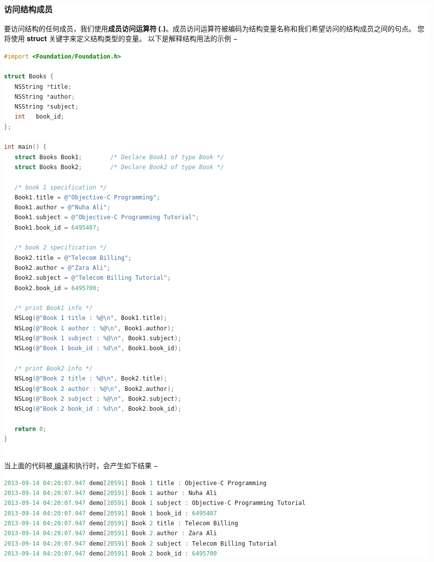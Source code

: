 ### 访问结构成员

要访问结构的任何成员，我们使用**成员访问运算符 (.)**。成员访问运算符被编码为结构变量名称和我们希望访问的结构成员之间的句点。 您将使用 **struct** 关键字来定义结构类型的变量。 以下是解释结构用法的示例 −

```objective-c
#import <Foundation/Foundation.h>

struct Books {
   NSString *title;
   NSString *author;
   NSString *subject;
   int   book_id;
};
 
int main() {
   struct Books Book1;        /* Declare Book1 of type Book */
   struct Books Book2;        /* Declare Book2 of type Book */
 
   /* book 1 specification */
   Book1.title = @"Objective-C Programming";
   Book1.author = @"Nuha Ali"; 
   Book1.subject = @"Objective-C Programming Tutorial";
   Book1.book_id = 6495407;

   /* book 2 specification */
   Book2.title = @"Telecom Billing";
   Book2.author = @"Zara Ali";
   Book2.subject = @"Telecom Billing Tutorial";
   Book2.book_id = 6495700;
 
   /* print Book1 info */
   NSLog(@"Book 1 title : %@\n", Book1.title);
   NSLog(@"Book 1 author : %@\n", Book1.author);
   NSLog(@"Book 1 subject : %@\n", Book1.subject);
   NSLog(@"Book 1 book_id : %d\n", Book1.book_id);

   /* print Book2 info */
   NSLog(@"Book 2 title : %@\n", Book2.title);
   NSLog(@"Book 2 author : %@\n", Book2.author);
   NSLog(@"Book 2 subject : %@\n", Book2.subject);
   NSLog(@"Book 2 book_id : %d\n", Book2.book_id);

   return 0;
}
 
```

当上面的代码被[ 编译](https://www.w3ccoo.com/objective_c/objective_c_structures.html#)和执行时，会产生如下结果 −

```objective-c
2013-09-14 04:20:07.947 demo[20591] Book 1 title : Objective-C Programming
2013-09-14 04:20:07.947 demo[20591] Book 1 author : Nuha Ali
2013-09-14 04:20:07.947 demo[20591] Book 1 subject : Objective-C Programming Tutorial
2013-09-14 04:20:07.947 demo[20591] Book 1 book_id : 6495407
2013-09-14 04:20:07.947 demo[20591] Book 2 title : Telecom Billing
2013-09-14 04:20:07.947 demo[20591] Book 2 author : Zara Ali
2013-09-14 04:20:07.947 demo[20591] Book 2 subject : Telecom Billing Tutorial
2013-09-14 04:20:07.947 demo[20591] Book 2 book_id : 6495700
```
